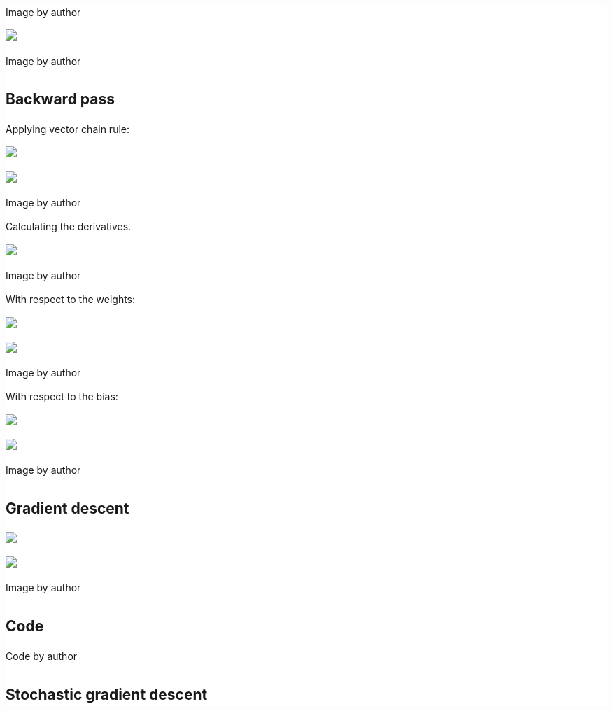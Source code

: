 Image by author

![](https://miro.medium.com/max/875/1*FBC7_ktXJVbcSxpMrNmvKA.png)

Image by author

## Backward pass

Applying vector chain rule:

![](https://miro.medium.com/max/156/1*mfD4c0FIFaYqhYJuwQ71lA.png)

![](https://miro.medium.com/max/149/1*qW7wLyHLFKPgdatA22A1aQ.png)

Image by author

Calculating the derivatives.

![](https://miro.medium.com/max/875/1*CCRlWeMemcLaXrop8n0w_g.png)

Image by author

With respect to the weights:

![](https://miro.medium.com/max/674/1*zq4CS7U5fJWNHJzaM8zQXA.png)

![](https://miro.medium.com/max/364/1*xFh_Jw0DhnQ9cl3yR1FrOg.png)

Image by author

With respect to the bias:

![](https://miro.medium.com/max/711/1*BawCeqJGiZrmIMWKehnrDg.png)

![](https://miro.medium.com/max/583/1*dunkum_JqaTBqofQwt3J5A.png)

Image by author

## Gradient descent

![](https://miro.medium.com/max/659/1*oia1Eq-ACiipASUjSr-Bmw.png)

![](https://miro.medium.com/max/601/1*zO5oOKBhW2g-OCyHwCZJSg.png)

Image by author

## Code

Code by author

## Stochastic gradient descent

